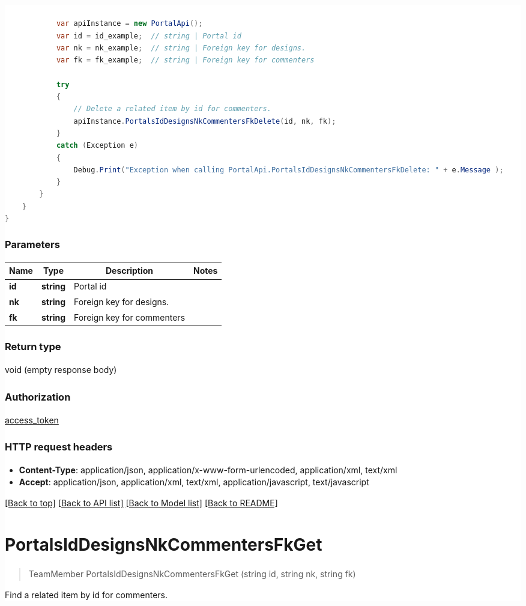 ```csharp

            var apiInstance = new PortalApi();
            var id = id_example;  // string | Portal id
            var nk = nk_example;  // string | Foreign key for designs.
            var fk = fk_example;  // string | Foreign key for commenters

            try
            {
                // Delete a related item by id for commenters.
                apiInstance.PortalsIdDesignsNkCommentersFkDelete(id, nk, fk);
            }
            catch (Exception e)
            {
                Debug.Print("Exception when calling PortalApi.PortalsIdDesignsNkCommentersFkDelete: " + e.Message );
            }
        }
    }
}
```

### Parameters

Name | Type | Description  | Notes
------------- | ------------- | ------------- | -------------
 **id** | **string**| Portal id | 
 **nk** | **string**| Foreign key for designs. | 
 **fk** | **string**| Foreign key for commenters | 

### Return type

void (empty response body)

### Authorization

[access_token](../README.md#access_token)

### HTTP request headers

 - **Content-Type**: application/json, application/x-www-form-urlencoded, application/xml, text/xml
 - **Accept**: application/json, application/xml, text/xml, application/javascript, text/javascript

[[Back to top]](#) [[Back to API list]](../README.md#documentation-for-api-endpoints) [[Back to Model list]](../README.md#documentation-for-models) [[Back to README]](../README.md)

<a name="portalsiddesignsnkcommentersfkget"></a>
# **PortalsIdDesignsNkCommentersFkGet**
> TeamMember PortalsIdDesignsNkCommentersFkGet (string id, string nk, string fk)

Find a related item by id for commenters.
